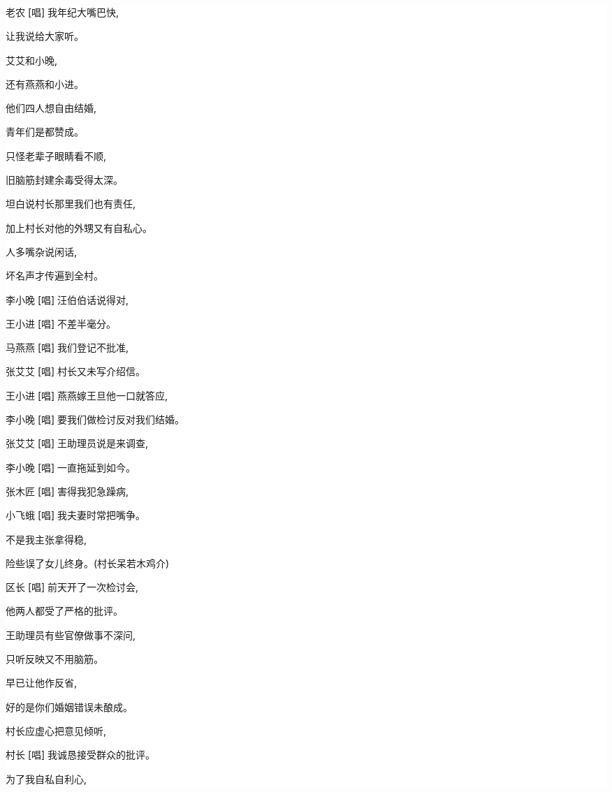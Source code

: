 老农 [唱] 我年纪大嘴巴快,

让我说给大家听。

艾艾和小晚,

还有燕燕和小进。

他们四人想自由结婚,

青年们是都赞成。

只怪老辈子眼睛看不顺,

旧脑筋封建余毒受得太深。

坦白说村长那里我们也有责任,

加上村长对他的外甥又有自私心。

人多嘴杂说闲话,

坏名声才传遍到全村。

李小晚 [唱] 汪伯伯话说得对,

王小进 [唱] 不差半毫分。

马燕燕 [唱] 我们登记不批准,

张艾艾 [唱] 村长又未写介绍信。

王小进 [唱] 燕燕嫁王旦他一口就答应,

李小晚 [唱] 要我们做检讨反对我们结婚。

张艾艾 [唱] 王助理员说是来调查,

李小晚 [唱] 一直拖延到如今。

张木匠 [唱] 害得我犯急躁病,

小飞蛾 [唱] 我夫妻时常把嘴争。

不是我主张拿得稳,

险些误了女儿终身。(村长呆若木鸡介)

区长 [唱] 前天开了一次检讨会,

他两人都受了严格的批评。

王助理员有些官僚做事不深问,

只听反映又不用脑筋。

早已让他作反省,

好的是你们婚姻错误未酿成。

村长应虚心把意见倾听,

村长 [唱] 我诚恳接受群众的批评。

为了我自私自利心,
